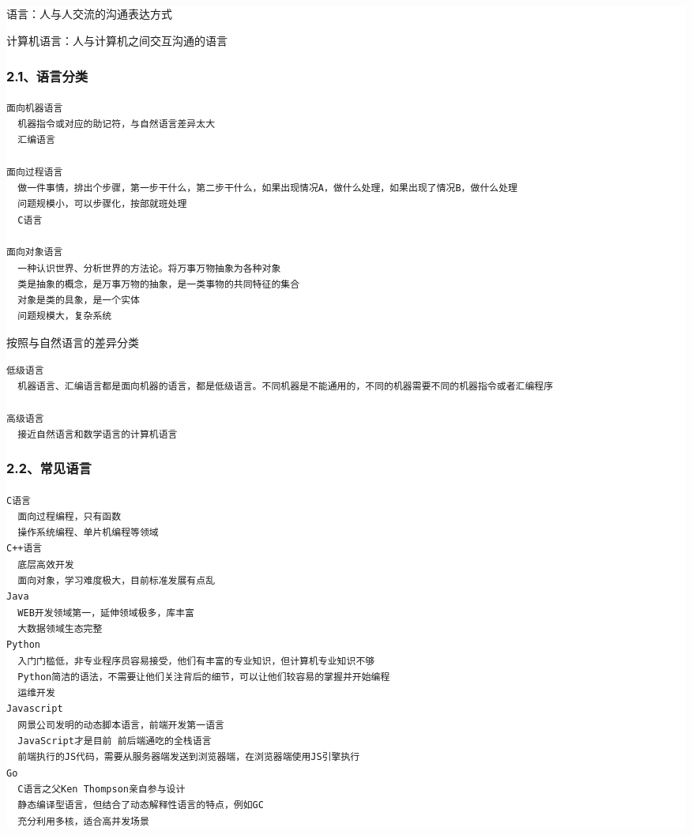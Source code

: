 语言：人与人交流的沟通表达方式

计算机语言：人与计算机之间交互沟通的语言

### 2.1、语言分类

```
面向机器语言
  机器指令或对应的助记符，与自然语言差异太大
  汇编语言

面向过程语言
  做一件事情，排出个步骤，第一步干什么，第二步干什么，如果出现情况A，做什么处理，如果出现了情况B，做什么处理
  问题规模小，可以步骤化，按部就班处理
  C语言

面向对象语言
  一种认识世界、分析世界的方法论。将万事万物抽象为各种对象
  类是抽象的概念，是万事万物的抽象，是一类事物的共同特征的集合
  对象是类的具象，是一个实体
  问题规模大，复杂系统
```

按照与自然语言的差异分类

```
低级语言
  机器语言、汇编语言都是面向机器的语言，都是低级语言。不同机器是不能通用的，不同的机器需要不同的机器指令或者汇编程序

高级语言
  接近自然语言和数学语言的计算机语言
```

### 2.2、常见语言

```
C语言
  面向过程编程，只有函数
  操作系统编程、单片机编程等领域
C++语言
  底层高效开发
  面向对象，学习难度极大，目前标准发展有点乱
Java
  WEB开发领域第一，延伸领域极多，库丰富
  大数据领域生态完整
Python
  入门门槛低，非专业程序员容易接受，他们有丰富的专业知识，但计算机专业知识不够
  Python简洁的语法，不需要让他们关注背后的细节，可以让他们较容易的掌握并开始编程
  运维开发
Javascript
  网景公司发明的动态脚本语言，前端开发第一语言
  JavaScript才是目前 前后端通吃的全栈语言
  前端执行的JS代码，需要从服务器端发送到浏览器端，在浏览器端使用JS引擎执行
Go
  C语言之父Ken Thompson亲自参与设计
  静态编译型语言，但结合了动态解释性语言的特点，例如GC
  充分利用多核，适合高并发场景
```
